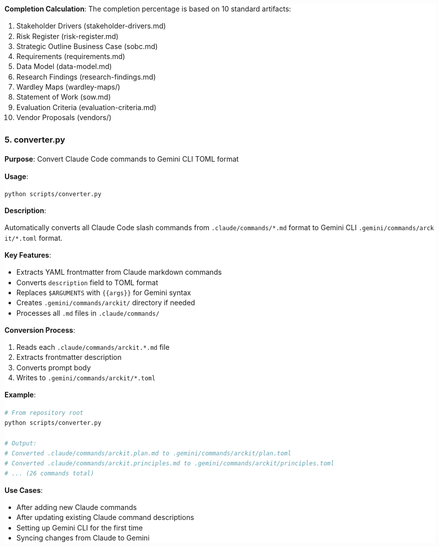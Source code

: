 **Completion Calculation**:
The completion percentage is based on 10 standard artifacts:
1. Stakeholder Drivers (stakeholder-drivers.md)
2. Risk Register (risk-register.md)
3. Strategic Outline Business Case (sobc.md)
4. Requirements (requirements.md)
5. Data Model (data-model.md)
6. Research Findings (research-findings.md)
7. Wardley Maps (wardley-maps/)
8. Statement of Work (sow.md)
9. Evaluation Criteria (evaluation-criteria.md)
10. Vendor Proposals (vendors/)

### 5. converter.py

**Purpose**: Convert Claude Code commands to Gemini CLI TOML format

**Usage**:
```bash
python scripts/converter.py
```

**Description**:

Automatically converts all Claude Code slash commands from `.claude/commands/*.md` format to Gemini CLI `.gemini/commands/arckit/*.toml` format.

**Key Features**:
- Extracts YAML frontmatter from Claude markdown commands
- Converts `description` field to TOML format
- Replaces `$ARGUMENTS` with `{{args}}` for Gemini syntax
- Creates `.gemini/commands/arckit/` directory if needed
- Processes all `.md` files in `.claude/commands/`

**Conversion Process**:
1. Reads each `.claude/commands/arckit.*.md` file
2. Extracts frontmatter description
3. Converts prompt body
4. Writes to `.gemini/commands/arckit/*.toml`

**Example**:
```bash
# From repository root
python scripts/converter.py

# Output:
# Converted .claude/commands/arckit.plan.md to .gemini/commands/arckit/plan.toml
# Converted .claude/commands/arckit.principles.md to .gemini/commands/arckit/principles.toml
# ... (26 commands total)
```

**Use Cases**:
- After adding new Claude commands
- After updating existing Claude command descriptions
- Setting up Gemini CLI for the first time
- Syncing changes from Claude to Gemini
